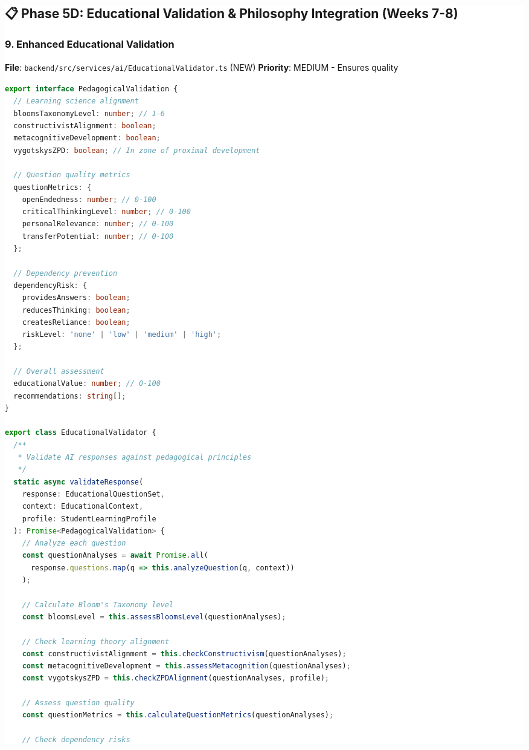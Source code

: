 
## 📋 Phase 5D: Educational Validation & Philosophy Integration (Weeks 7-8)

### 9. Enhanced Educational Validation
**File**: `backend/src/services/ai/EducationalValidator.ts` (NEW)
**Priority**: MEDIUM - Ensures quality

```typescript
export interface PedagogicalValidation {
  // Learning science alignment
  bloomsTaxonomyLevel: number; // 1-6
  constructivistAlignment: boolean;
  metacognitiveDevelopment: boolean;
  vygotskysZPD: boolean; // In zone of proximal development
  
  // Question quality metrics
  questionMetrics: {
    openEndedness: number; // 0-100
    criticalThinkingLevel: number; // 0-100
    personalRelevance: number; // 0-100
    transferPotential: number; // 0-100
  };
  
  // Dependency prevention
  dependencyRisk: {
    providesAnswers: boolean;
    reducesThinking: boolean;
    createsReliance: boolean;
    riskLevel: 'none' | 'low' | 'medium' | 'high';
  };
  
  // Overall assessment
  educationalValue: number; // 0-100
  recommendations: string[];
}

export class EducationalValidator {
  /**
   * Validate AI responses against pedagogical principles
   */
  static async validateResponse(
    response: EducationalQuestionSet,
    context: EducationalContext,
    profile: StudentLearningProfile
  ): Promise<PedagogicalValidation> {
    // Analyze each question
    const questionAnalyses = await Promise.all(
      response.questions.map(q => this.analyzeQuestion(q, context))
    );
    
    // Calculate Bloom's Taxonomy level
    const bloomsLevel = this.assessBloomsLevel(questionAnalyses);
    
    // Check learning theory alignment
    const constructivistAlignment = this.checkConstructivism(questionAnalyses);
    const metacognitiveDevelopment = this.assessMetacognition(questionAnalyses);
    const vygotskysZPD = this.checkZPDAlignment(questionAnalyses, profile);
    
    // Assess question quality
    const questionMetrics = this.calculateQuestionMetrics(questionAnalyses);
    
    // Check dependency risks
```